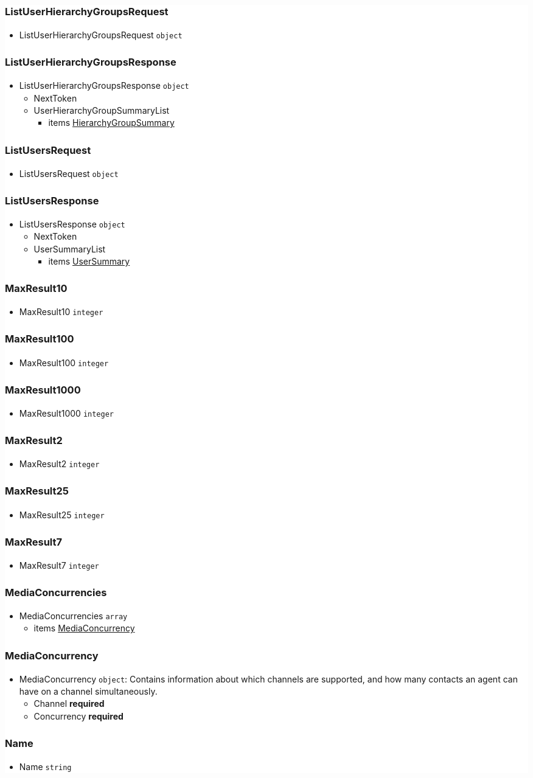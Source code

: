 ### ListUserHierarchyGroupsRequest
* ListUserHierarchyGroupsRequest `object`

### ListUserHierarchyGroupsResponse
* ListUserHierarchyGroupsResponse `object`
  * NextToken
  * UserHierarchyGroupSummaryList
    * items [HierarchyGroupSummary](#hierarchygroupsummary)

### ListUsersRequest
* ListUsersRequest `object`

### ListUsersResponse
* ListUsersResponse `object`
  * NextToken
  * UserSummaryList
    * items [UserSummary](#usersummary)

### MaxResult10
* MaxResult10 `integer`

### MaxResult100
* MaxResult100 `integer`

### MaxResult1000
* MaxResult1000 `integer`

### MaxResult2
* MaxResult2 `integer`

### MaxResult25
* MaxResult25 `integer`

### MaxResult7
* MaxResult7 `integer`

### MediaConcurrencies
* MediaConcurrencies `array`
  * items [MediaConcurrency](#mediaconcurrency)

### MediaConcurrency
* MediaConcurrency `object`: Contains information about which channels are supported, and how many contacts an agent can have on a channel simultaneously.
  * Channel **required**
  * Concurrency **required**

### Name
* Name `string`
